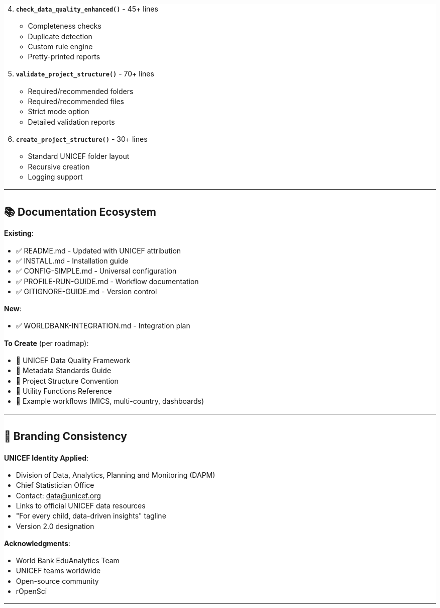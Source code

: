 4. **`check_data_quality_enhanced()`** - 45+ lines
   - Completeness checks
   - Duplicate detection
   - Custom rule engine
   - Pretty-printed reports

5. **`validate_project_structure()`** - 70+ lines
   - Required/recommended folders
   - Required/recommended files
   - Strict mode option
   - Detailed validation reports

6. **`create_project_structure()`** - 30+ lines
   - Standard UNICEF folder layout
   - Recursive creation
   - Logging support

---

## 📚 Documentation Ecosystem

**Existing**:
- ✅ README.md - Updated with UNICEF attribution
- ✅ INSTALL.md - Installation guide
- ✅ CONFIG-SIMPLE.md - Universal configuration
- ✅ PROFILE-RUN-GUIDE.md - Workflow documentation
- ✅ GITIGNORE-GUIDE.md - Version control

**New**:
- ✅ WORLDBANK-INTEGRATION.md - Integration plan

**To Create** (per roadmap):
- 🔄 UNICEF Data Quality Framework
- 🔄 Metadata Standards Guide
- 🔄 Project Structure Convention
- 🔄 Utility Functions Reference
- 🔄 Example workflows (MICS, multi-country, dashboards)

---

## 🎨 Branding Consistency

**UNICEF Identity Applied**:
- Division of Data, Analytics, Planning and Monitoring (DAPM)
- Chief Statistician Office
- Contact: data@unicef.org
- Links to official UNICEF data resources
- "For every child, data-driven insights" tagline
- Version 2.0 designation

**Acknowledgments**:
- World Bank EduAnalytics Team
- UNICEF teams worldwide
- Open-source community
- rOpenSci

---